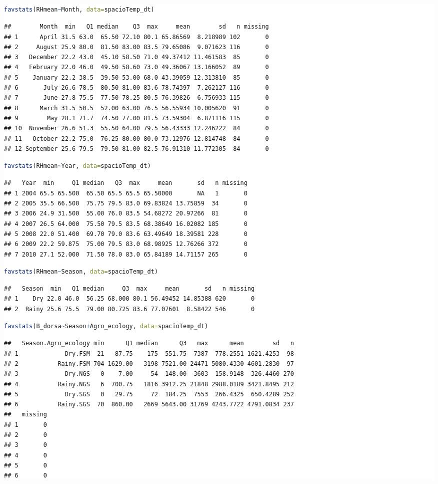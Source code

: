 ```r
favstats(RHmean~Month, data=spacioTemp_dt)
```

```
##        Month  min   Q1 median    Q3  max     mean        sd   n missing
## 1      April 31.5 63.0  65.50 72.10 80.1 65.86569  8.218989 102       0
## 2     August 25.9 80.0  81.50 83.00 83.5 79.65086  9.071623 116       0
## 3   December 22.2 43.0  45.10 58.50 71.0 49.37412 11.461583  85       0
## 4   February 22.0 46.0  49.50 58.60 73.0 49.36067 13.166052  89       0
## 5    January 22.2 38.5  39.50 53.00 68.0 43.39059 12.313810  85       0
## 6       July 26.6 78.5  80.50 81.00 83.6 78.74397  7.262127 116       0
## 7       June 27.8 75.5  77.50 78.25 80.5 76.39826  6.756933 115       0
## 8      March 31.5 50.5  52.00 63.00 76.5 56.55934 10.005620  91       0
## 9        May 28.1 71.7  74.50 77.00 81.5 73.59304  6.871116 115       0
## 10  November 26.6 51.3  55.50 64.00 79.5 56.43333 12.246222  84       0
## 11   October 22.2 75.0  76.25 80.00 80.0 73.12976 12.814748  84       0
## 12 September 25.6 79.5  79.50 81.00 82.5 76.91310 11.772305  84       0
```

```r
favstats(RHmean~Year, data=spacioTemp_dt)
```

```
##   Year  min     Q1 median   Q3  max     mean       sd   n missing
## 1 2004 65.5 65.500  65.50 65.5 65.5 65.50000       NA   1       0
## 2 2005 35.5 66.500  75.75 79.5 83.0 69.83824 13.75859  34       0
## 3 2006 24.9 31.500  55.00 76.0 83.5 54.68272 20.97266  81       0
## 4 2007 26.5 64.000  75.50 79.5 83.5 68.38649 16.02082 185       0
## 5 2008 22.0 51.400  69.70 79.0 83.6 63.49649 18.39581 228       0
## 6 2009 22.2 59.875  75.00 79.5 83.0 68.98925 12.76266 372       0
## 7 2010 27.1 52.000  71.50 78.0 83.0 65.84189 14.71157 265       0
```

```r
favstats(RHmean~Season, data=spacioTemp_dt)
```

```
##   Season  min   Q1 median     Q3  max     mean       sd   n missing
## 1    Dry 22.0 46.0  56.25 68.000 80.1 56.49452 14.85388 620       0
## 2  Rainy 25.6 75.5  79.00 80.725 83.6 77.07601  8.58422 546       0
```

```r
favstats(B_dorsa~Season+Agro_ecology, data=spacioTemp_dt)
```

```
##   Season.Agro_ecology min      Q1 median      Q3   max      mean        sd   n
## 1             Dry.FSM  21   87.75    175  551.75  7387  778.2551 1621.4253  98
## 2           Rainy.FSM 704 1629.00   3198 7521.00 24471 5080.4330 4601.2830  97
## 3             Dry.NGS   0    7.00     54  148.00  3603  158.9148  326.4460 270
## 4           Rainy.NGS   6  700.75   1816 3912.25 21848 2988.0189 3421.8495 212
## 5             Dry.SGS   0   29.75     72  184.25  7553  266.4325  650.4289 252
## 6           Rainy.SGS  70  860.00   2669 5643.00 31769 4243.7722 4791.0834 237
##   missing
## 1       0
## 2       0
## 3       0
## 4       0
## 5       0
## 6       0
```
